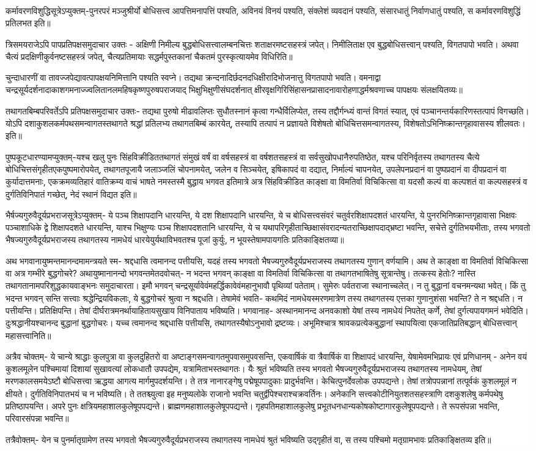 कर्मावरणविशुद्धिसूत्रेऽप्युक्तम्-पुनरपरं मञ्जुश्रीर्यो बोधिसत्त्व आपत्तिमनापत्तिं पश्यति, अविनयं विनयं पश्यति, संक्लेशं व्यवदानं पश्यति, संसारधातुं निर्वाणधातुं पश्यति, स कर्मावरणविशुद्धिं प्रतिलभत इति॥

त्रिसमयराजेऽपि पापप्रतिपक्षसमुदाचार उक्तः - अक्षिणी निमील्य बुद्धबोधिसत्त्वालम्बनचित्तः शताक्षरमष्टसहस्त्रं जपेत्। निमीलिताक्ष एव बुद्धबोधिसत्त्वान् पश्यति, विगतपापो भवति। अथवा चैत्यं प्रदक्षिणीकुर्वनष्टसहस्त्रं जपेत्, चैत्यप्रतिमायाः सद्धर्मपुस्तकानां चैकतमं पुरस्कृत्यायमेव विधिरिति॥

चुन्दाधारणीं वा तावज्जपेद्यावत्पापक्षयनिमित्तानि पश्यति स्वप्ने। तद्यथा क्रन्दनादिर्छदनदधिक्षीरादिभोजनात्तु विगतपापो भवति। वमनाद्वा चन्द्रसूर्यदर्शनादाकाशगमनाज्ज्वलितानलमहिषकृष्णपुरुषपराजयाद् भिक्षुभिक्षुणीसंघदर्शनात् क्षीरवृक्षगिरिसिंहासनप्रासादनावारोहणाद्धर्मश्रवणाच्च पापक्षयः संलक्षयितव्यः॥

तथागतबिम्बपरिवर्तेऽपि प्रतिपक्षसमुदाचार उक्तः- तद्यथा पुरुषो मीढावलिप्तः सुधौतस्नानं कृत्वा गन्धैर्विलिप्येत, तस्य तद्दौर्गन्ध्यं वान्तं विगतं स्यात्, एवं पञ्चानन्तर्यकारिणस्तत्पापं विगच्छति। योऽपि दशाकुशलकर्मपथसमन्वागतस्तथागते श्रद्धां प्रतिलभ्य तथागतबिम्बं कारयेत्, तस्यापि तत्पापं न प्रज्ञायते विशेषतो बोधिचित्तसमन्वागतस्य, विशेषतोऽभिनिष्क्रान्तगृहावासस्य शीलवतः। इति॥

पुष्पकूटधारण्यामप्युक्तम्-यश्च खलु पुनः सिंहविक्रीडिततथागतं संमुखं वर्षं वा वर्षसहस्त्रं  वा वर्षशतसहस्त्रं वा सर्वसुखोपधानैरुपतिष्ठेत, यश्च परिनिर्वृतस्य तथागतस्य चैत्ये बोधिचित्तसंगृहीत‍एकपुष्पमारोपयेत्, तथागतपूजायै जलाञ्जलिं चोपनामयेत्, जलेन व सिञ्चयेत्, इषिकापदं वा दद्यात्, निर्माल्यं चापनयेत्, उपलेपनप्रदानं वा पुष्पप्रदानं वा दीपप्रदानं वा कुर्यादात्तमनाः, एकक्रमव्यतिहारं वातिक्रम्य वाचं भाषते नमस्तस्मै बुद्धाय भगवत इतिमात्रे अत्र सिंहविक्रीडित काङ्क्षा वा विमतिर्वा विचिकित्सा वा यदसौ कल्पं वा कल्पशतं वा कल्पसहस्त्रं व दुर्गतिविनिपातं गच्छेत्, नेदं स्थानं विद्यत इति॥

भैर्षज्यगुरुवैदूर्यप्रभराजसूत्रेऽप्युक्तम्- ये पञ्च शिक्षापदानि धारयन्ति, ये दश शिक्षापदानि धारयन्ति, ये च बोधिसत्त्वसंवरं चतुर्वरशिक्षापदशतं धारयन्ति, ये पुनरभिनिष्क्रान्तगृहावासा भिक्षवः पञ्चाशाधिके द्वे शिक्षापदशते धारयन्ति, याश्च भिक्षुण्यः पञ्च शिक्षापदशतानि धारयन्ति, ये च यथापरिगृहीताच्छिक्षासंवरादन्यतराच्छिक्षापदाद्भ्रष्टा भवन्ति, सचेत्ते दुर्गतिभयभीताः, तस्य भगवतो भैषज्यगुरुवैदूर्यप्रभराजस्य तथागतस्य नामधेयं धारयेयुर्यथाविभवतश्च पूजां कुर्युः, न भूयस्तेषामपायगतिः प्रतिकाङ्क्षितव्या॥

अथ भगवानायुष्मन्तमानन्दमामन्त्रयते स्म- श्रद्दधासि त्वमानन्द पत्तीयसि, यदहं तस्य भगवतो भैषज्यगुरुवैदूर्यप्रभराजस्य तथागतस्य गुणान् वर्णयामि। अथ ते काङ्क्षा वा विमतिर्वा विचिकित्सा वा अत्र गम्भीरे बुद्धगोचरे? अथायुष्मानानन्दो भगवन्तमेतदवोचत्- न भदन्त भगवन् काङ्क्षा वा विमतिर्वा विचिकित्सा वा तथागतभाषितेषु सूत्रान्तेषु। तत्कस्य हेतोः? नास्ति तथागतानामपरिशुद्धकायवाङ्भनः समुदाचारता। इमौ भगवन् चन्द्रसूर्यावेवंमहर्द्धिकावेवंमहानुभावौ पृथिव्यां पतेताम्। सुमेरुः पर्वतराजा स्थानाच्चलेत्। न तु बुद्धानां वचनमन्यथा भवेत्। किं तु भदन्त भगवन् सन्ति सत्त्वाः श्रद्धेन्द्रियविकलाः, ये बुद्धगोचरं श्रुत्वा न श्रद्दधति। तेषामेवं भवति- कथमिदं नामधेयस्मरणमात्रेण तस्य तथागतस्य एत्तका गुणानुशंसा भवन्ति? ते न श्रद्दधति। न पत्तीयन्ति। प्रतिक्षिपन्ति। तेषां दीर्घरात्रमनर्थायाहितायसुखाय विनिपाताय भविष्यति। भगवानाह- अस्थानमानन्द अनवकाशो येषां तस्य नामधेयं निपतेत् कर्णे, तेषां दुर्गत्यपायगमनं भवेदिति। दुःश्रद्धानीयश्चानन्द बुद्धानां बुद्धगोचरः। यच्च त्वमानन्द श्रद्दधासि पत्तीयसि, तथागतस्यैषोऽनुभावो द्रष्टव्यः। अभूमिश्चात्र श्रावकप्रत्येकबुद्धानां स्थापयित्वा एकजातिप्रतिबद्धान् बोधिसत्त्वान् महासत्त्वानिति॥

अत्रैव चोक्तम्- ये चान्ये श्राद्धाः कुलपुत्रा वा कुलदुहितरो वा अष्टाङ्गसमन्वागतमुपवासमुपवसन्ति, एकवार्षिकं वा त्रैवार्षिकं वा शिक्षापदं धारयन्ति, येषामेवमभिप्रायः एवं प्रणिधानम् - अनेन वयं कुशलमूलेन पश्चिमायां दिशायां सुखावत्यां लोकधातौ उपपद्येम, यत्रामिताभस्तथागतः। यैः श्रुतं भविष्यति तस्य भगवतो भैषज्यगुरुवैदूर्यप्रभराजस्य तथागतस्य नामधेयम्, तेषां मरणकालसमयेऽष्टौ बोधिसत्त्वा ऋद्धया आगत्य मार्गमुपदर्शयन्ति। ते तत्र नानारङ्गेषु पद्मेषूपपादुकाः प्रादुर्भवन्ति। केचित्पुनर्देवलोक उपपद्यन्ते। तेषां तत्रोपपन्नानां तत्पूर्वकं कुशलमूलं न क्षीयते। दुर्गतिविनिपातभयं च न भविष्यति। ते ततश्च्युत्वा इह मनुष्यलोके राजानो भवन्ति चतुर्द्वीपेश्चराश्चक्रवर्तिनः। अनेकानि सत्त्वकोटीनियुतशतसहस्त्राणि दशकुशलेषु कर्मपथेषु प्रतिष्ठापयन्ति। अपरे पुनः क्षत्रियमहाशालकुलेषूपपद्यन्ते। ब्राह्मणमहाशालकुलेषूपपद्यन्ते।  गृहपतिमहाशालकुलेषु प्रभूतधनधान्यकोषकोष्टागारकुलेषूपपद्यन्ते। ते रूपसंपन्ना भवन्ति, परिवारसंपन्ना भवन्ति॥

तत्रैवोक्तम्- येन च पुनर्मातृग्रामेण तस्य भगवतो भैषज्यगुरुवैदूर्यप्रभराजस्य तथागतस्य नामधेयं श्रुतं भविष्यति उद्गृहीतं वा, स तस्य पश्चिमो मतृग्रामभावः प्रतिकाङ्क्षितव्य इति॥
